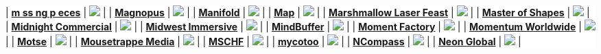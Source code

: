 | [**m ss ng p eces**](https:&#x2F;&#x2F;mssngpeces.com&#x2F;) | ![](https:&#x2F;&#x2F;img.shields.io&#x2F;website?down_color&#x3D;%2300000000&amp;down_message&#x3D;%E2%9D%8C&amp;label&#x3D;%20&amp;style&#x3D;flat-square&amp;up_color&#x3D;%2300000000&amp;up_message&#x3D;%F0%9F%8C%90&amp;url&#x3D;https%3A%2F%2Fmssngpeces.com%2F) |
| [**Magnopus**](https:&#x2F;&#x2F;www.magnopus.com&#x2F;) | ![](https:&#x2F;&#x2F;img.shields.io&#x2F;website?down_color&#x3D;%2300000000&amp;down_message&#x3D;%E2%9D%8C&amp;label&#x3D;%20&amp;style&#x3D;flat-square&amp;up_color&#x3D;%2300000000&amp;up_message&#x3D;%F0%9F%8C%90&amp;url&#x3D;https%3A%2F%2Fwww.magnopus.com%2F) |
| [**Manifold**](https:&#x2F;&#x2F;www.wearemanifold.com&#x2F;) | ![](https:&#x2F;&#x2F;img.shields.io&#x2F;website?down_color&#x3D;%2300000000&amp;down_message&#x3D;%E2%9D%8C&amp;label&#x3D;%20&amp;style&#x3D;flat-square&amp;up_color&#x3D;%2300000000&amp;up_message&#x3D;%F0%9F%8C%90&amp;url&#x3D;https%3A%2F%2Fwww.wearemanifold.com%2F) |
| [**Map**](http:&#x2F;&#x2F;mapprojectoffice.com&#x2F;) | ![](https:&#x2F;&#x2F;img.shields.io&#x2F;website?down_color&#x3D;%2300000000&amp;down_message&#x3D;%E2%9D%8C&amp;label&#x3D;%20&amp;style&#x3D;flat-square&amp;up_color&#x3D;%2300000000&amp;up_message&#x3D;%F0%9F%8C%90&amp;url&#x3D;http%3A%2F%2Fmapprojectoffice.com%2F) |
| [**Marshmallow Laser Feast**](https:&#x2F;&#x2F;www.marshmallowlaserfeast.com&#x2F;) | ![](https:&#x2F;&#x2F;img.shields.io&#x2F;website?down_color&#x3D;%2300000000&amp;down_message&#x3D;%E2%9D%8C&amp;label&#x3D;%20&amp;style&#x3D;flat-square&amp;up_color&#x3D;%2300000000&amp;up_message&#x3D;%F0%9F%8C%90&amp;url&#x3D;https%3A%2F%2Fwww.marshmallowlaserfeast.com%2F) |
| [**Master of Shapes**](https:&#x2F;&#x2F;masterofshapes.com&#x2F;) | ![](https:&#x2F;&#x2F;img.shields.io&#x2F;website?down_color&#x3D;%2300000000&amp;down_message&#x3D;%E2%9D%8C&amp;label&#x3D;%20&amp;style&#x3D;flat-square&amp;up_color&#x3D;%2300000000&amp;up_message&#x3D;%F0%9F%8C%90&amp;url&#x3D;https%3A%2F%2Fmasterofshapes.com%2F) |
| [**Midnight Commercial**](http:&#x2F;&#x2F;midnightcommercial.com&#x2F;) | ![](https:&#x2F;&#x2F;img.shields.io&#x2F;website?down_color&#x3D;%2300000000&amp;down_message&#x3D;%E2%9D%8C&amp;label&#x3D;%20&amp;style&#x3D;flat-square&amp;up_color&#x3D;%2300000000&amp;up_message&#x3D;%F0%9F%8C%90&amp;url&#x3D;http%3A%2F%2Fmidnightcommercial.com%2F) |
| [**Midwest Immersive**](https:&#x2F;&#x2F;www.mwimmersive.com&#x2F;) | ![](https:&#x2F;&#x2F;img.shields.io&#x2F;website?down_color&#x3D;%2300000000&amp;down_message&#x3D;%E2%9D%8C&amp;label&#x3D;%20&amp;style&#x3D;flat-square&amp;up_color&#x3D;%2300000000&amp;up_message&#x3D;%F0%9F%8C%90&amp;url&#x3D;https%3A%2F%2Fwww.mwimmersive.com%2F) |
| [**MindBuffer**](https:&#x2F;&#x2F;mindbuffer.net&#x2F;) | ![](https:&#x2F;&#x2F;img.shields.io&#x2F;website?down_color&#x3D;%2300000000&amp;down_message&#x3D;%E2%9D%8C&amp;label&#x3D;%20&amp;style&#x3D;flat-square&amp;up_color&#x3D;%2300000000&amp;up_message&#x3D;%F0%9F%8C%90&amp;url&#x3D;https%3A%2F%2Fmindbuffer.net%2F) |
| [**Moment Factory**](https:&#x2F;&#x2F;momentfactory.com&#x2F;home) | ![](https:&#x2F;&#x2F;img.shields.io&#x2F;website?down_color&#x3D;%2300000000&amp;down_message&#x3D;%E2%9D%8C&amp;label&#x3D;%20&amp;style&#x3D;flat-square&amp;up_color&#x3D;%2300000000&amp;up_message&#x3D;%F0%9F%8C%90&amp;url&#x3D;https%3A%2F%2Fmomentfactory.com%2Fhome) |
| [**Momentum Worldwide**](https:&#x2F;&#x2F;www.momentumww.com&#x2F;) | ![](https:&#x2F;&#x2F;img.shields.io&#x2F;website?down_color&#x3D;%2300000000&amp;down_message&#x3D;%E2%9D%8C&amp;label&#x3D;%20&amp;style&#x3D;flat-square&amp;up_color&#x3D;%2300000000&amp;up_message&#x3D;%F0%9F%8C%90&amp;url&#x3D;https%3A%2F%2Fwww.momentumww.com%2F) |
| [**Motse**](https:&#x2F;&#x2F;www.behance.net&#x2F;motseart&#x2F;projects) | ![](https:&#x2F;&#x2F;img.shields.io&#x2F;website?down_color&#x3D;%2300000000&amp;down_message&#x3D;%E2%9D%8C&amp;label&#x3D;%20&amp;style&#x3D;flat-square&amp;up_color&#x3D;%2300000000&amp;up_message&#x3D;%F0%9F%8C%90&amp;url&#x3D;https%3A%2F%2Fwww.behance.net%2Fmotseart%2Fprojects) |
| [**Mousetrappe Media**](https:&#x2F;&#x2F;www.mousetrappe.com&#x2F;) | ![](https:&#x2F;&#x2F;img.shields.io&#x2F;website?down_color&#x3D;%2300000000&amp;down_message&#x3D;%E2%9D%8C&amp;label&#x3D;%20&amp;style&#x3D;flat-square&amp;up_color&#x3D;%2300000000&amp;up_message&#x3D;%F0%9F%8C%90&amp;url&#x3D;https%3A%2F%2Fwww.mousetrappe.com%2F) |
| [**MSCHF**](https:&#x2F;&#x2F;mschf.xyz&#x2F;) | ![](https:&#x2F;&#x2F;img.shields.io&#x2F;website?down_color&#x3D;%2300000000&amp;down_message&#x3D;%E2%9D%8C&amp;label&#x3D;%20&amp;style&#x3D;flat-square&amp;up_color&#x3D;%2300000000&amp;up_message&#x3D;%F0%9F%8C%90&amp;url&#x3D;https%3A%2F%2Fmschf.xyz%2F) |
| [**mycotoo**](https:&#x2F;&#x2F;mycotoo.com&#x2F;) | ![](https:&#x2F;&#x2F;img.shields.io&#x2F;website?down_color&#x3D;%2300000000&amp;down_message&#x3D;%E2%9D%8C&amp;label&#x3D;%20&amp;style&#x3D;flat-square&amp;up_color&#x3D;%2300000000&amp;up_message&#x3D;%F0%9F%8C%90&amp;url&#x3D;https%3A%2F%2Fmycotoo.com%2F) |
| [**NCompass**](https:&#x2F;&#x2F;ncompassonline.com&#x2F;) | ![](https:&#x2F;&#x2F;img.shields.io&#x2F;website?down_color&#x3D;%2300000000&amp;down_message&#x3D;%E2%9D%8C&amp;label&#x3D;%20&amp;style&#x3D;flat-square&amp;up_color&#x3D;%2300000000&amp;up_message&#x3D;%F0%9F%8C%90&amp;url&#x3D;https%3A%2F%2Fncompassonline.com%2F) |
| [**Neon Global**](https:&#x2F;&#x2F;www.neonglobal.com&#x2F;) | ![](https:&#x2F;&#x2F;img.shields.io&#x2F;website?down_color&#x3D;%2300000000&amp;down_message&#x3D;%E2%9D%8C&amp;label&#x3D;%20&amp;style&#x3D;flat-square&amp;up_color&#x3D;%2300000000&amp;up_message&#x3D;%F0%9F%8C%90&amp;url&#x3D;https%3A%2F%2Fwww.neonglobal.com%2F) |